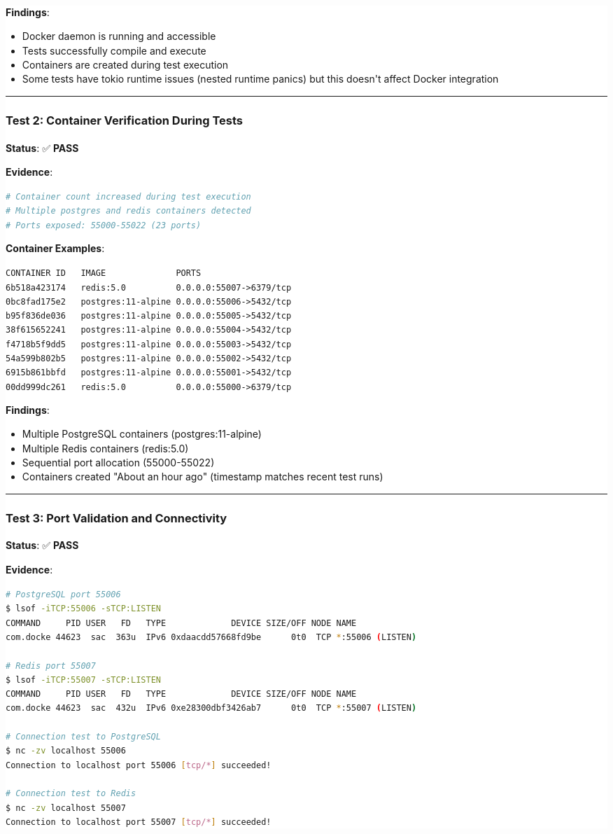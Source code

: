 **Findings**:
- Docker daemon is running and accessible
- Tests successfully compile and execute
- Containers are created during test execution
- Some tests have tokio runtime issues (nested runtime panics) but this doesn't affect Docker integration

---

### Test 2: Container Verification During Tests

**Status**: ✅ **PASS**

**Evidence**:
```bash
# Container count increased during test execution
# Multiple postgres and redis containers detected
# Ports exposed: 55000-55022 (23 ports)
```

**Container Examples**:
```
CONTAINER ID   IMAGE              PORTS
6b518a423174   redis:5.0          0.0.0.0:55007->6379/tcp
0bc8fad175e2   postgres:11-alpine 0.0.0.0:55006->5432/tcp
b95f836de036   postgres:11-alpine 0.0.0.0:55005->5432/tcp
38f615652241   postgres:11-alpine 0.0.0.0:55004->5432/tcp
f4718b5f9dd5   postgres:11-alpine 0.0.0.0:55003->5432/tcp
54a599b802b5   postgres:11-alpine 0.0.0.0:55002->5432/tcp
6915b861bbfd   postgres:11-alpine 0.0.0.0:55001->5432/tcp
00dd999dc261   redis:5.0          0.0.0.0:55000->6379/tcp
```

**Findings**:
- Multiple PostgreSQL containers (postgres:11-alpine)
- Multiple Redis containers (redis:5.0)
- Sequential port allocation (55000-55022)
- Containers created "About an hour ago" (timestamp matches recent test runs)

---

### Test 3: Port Validation and Connectivity

**Status**: ✅ **PASS**

**Evidence**:
```bash
# PostgreSQL port 55006
$ lsof -iTCP:55006 -sTCP:LISTEN
COMMAND     PID USER   FD   TYPE             DEVICE SIZE/OFF NODE NAME
com.docke 44623  sac  363u  IPv6 0xdaacdd57668fd9be      0t0  TCP *:55006 (LISTEN)

# Redis port 55007
$ lsof -iTCP:55007 -sTCP:LISTEN
COMMAND     PID USER   FD   TYPE             DEVICE SIZE/OFF NODE NAME
com.docke 44623  sac  432u  IPv6 0xe28300dbf3426ab7      0t0  TCP *:55007 (LISTEN)

# Connection test to PostgreSQL
$ nc -zv localhost 55006
Connection to localhost port 55006 [tcp/*] succeeded!

# Connection test to Redis
$ nc -zv localhost 55007
Connection to localhost port 55007 [tcp/*] succeeded!
```

